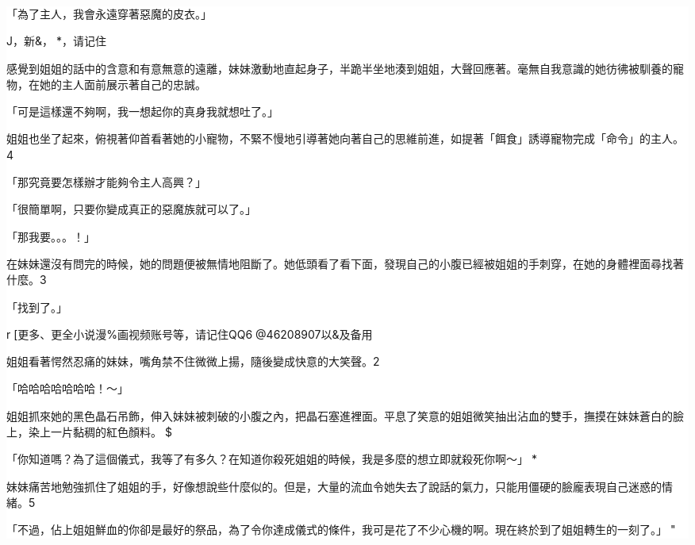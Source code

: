 

「為了主人，我會永遠穿著惡魔的皮衣。」

J，新&， *，请记住



感覺到姐姐的話中的含意和有意無意的遠離，妹妹激動地直起身子，半跪半坐地湊到姐姐，大聲回應著。毫無自我意識的她彷彿被馴養的寵物，在她的主人面前展示著自己的忠誠。





「可是這樣還不夠啊，我一想起你的真身我就想吐了。」



姐姐也坐了起來，俯視著仰首看著她的小寵物，不緊不慢地引導著她向著自己的思維前進，如提著「餌食」誘導寵物完成「命令」的主人。4



「那究竟要怎樣辦才能夠令主人高興？」





「很簡單啊，只要你變成真正的惡魔族就可以了。」





「那我要。。。！」



在妹妹還沒有問完的時候，她的問題便被無情地阻斷了。她低頭看了看下面，發現自己的小腹已經被姐姐的手刺穿，在她的身體裡面尋找著什麼。3





「找到了。」

r [更多、更全小说漫%画视频账号等，请记住QQ6 @46208907以&及备用



姐姐看著愕然忍痛的妹妹，嘴角禁不住微微上揚，隨後變成快意的大笑聲。2



「哈哈哈哈哈哈哈！～」





姐姐抓來她的黑色晶石吊飾，伸入妹妹被刺破的小腹之內，把晶石塞進裡面。平息了笑意的姐姐微笑抽出沾血的雙手，撫摸在妹妹蒼白的臉上，染上一片黏稠的紅色顏料。 $



「你知道嗎？為了這個儀式，我等了有多久？在知道你殺死姐姐的時候，我是多麼的想立即就殺死你啊～」 *





妹妹痛苦地勉強抓住了姐姐的手，好像想說些什麼似的。但是，大量的流血令她失去了說話的氣力，只能用僵硬的臉龐表現自己迷惑的情緒。5





「不過，佔上姐姐鮮血的你卻是最好的祭品，為了令你達成儀式的條件，我可是花了不少心機的啊。現在終於到了姐姐轉生的一刻了。」 "


